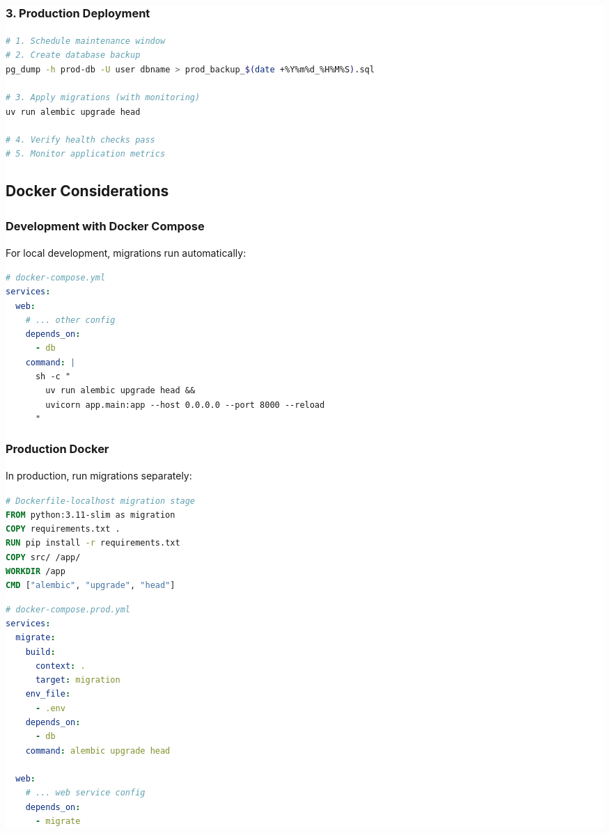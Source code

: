 ### 3. Production Deployment

```bash
# 1. Schedule maintenance window
# 2. Create database backup
pg_dump -h prod-db -U user dbname > prod_backup_$(date +%Y%m%d_%H%M%S).sql

# 3. Apply migrations (with monitoring)
uv run alembic upgrade head

# 4. Verify health checks pass
# 5. Monitor application metrics
```

## Docker Considerations

### Development with Docker Compose

For local development, migrations run automatically:

```yaml
# docker-compose.yml
services:
  web:
    # ... other config
    depends_on:
      - db
    command: |
      sh -c "
        uv run alembic upgrade head &&
        uvicorn app.main:app --host 0.0.0.0 --port 8000 --reload
      "
```

### Production Docker

In production, run migrations separately:

```dockerfile
# Dockerfile-localhost migration stage
FROM python:3.11-slim as migration
COPY requirements.txt .
RUN pip install -r requirements.txt
COPY src/ /app/
WORKDIR /app
CMD ["alembic", "upgrade", "head"]
```

```yaml
# docker-compose.prod.yml
services:
  migrate:
    build:
      context: .
      target: migration
    env_file:
      - .env
    depends_on:
      - db
    command: alembic upgrade head
    
  web:
    # ... web service config
    depends_on:
      - migrate
```